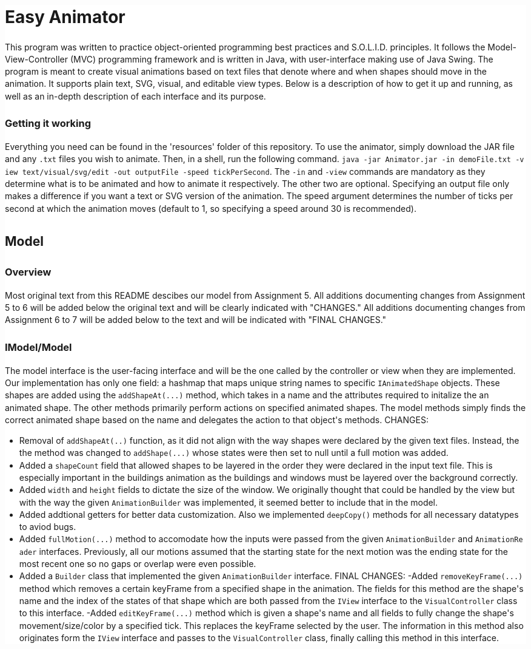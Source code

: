 # Easy Animator

This program was written to practice object-oriented programming best practices and S.O.L.I.D. principles. It follows the Model-View-Controller (MVC) programming framework and is written in Java, with user-interface making use of Java Swing. The program is meant to create visual animations based on text files that denote where and when shapes should move in the animation. It supports plain text, SVG, visual, and editable view types. Below is a description of how to get it up and running, as well as an in-depth description of each interface and its purpose.

### Getting it working
Everything you need can be found in the 'resources' folder of this repository. To use the animator, simply download the JAR file and any `.txt` files you wish to animate. Then, in a shell, run the following command. `java -jar Animator.jar -in demoFile.txt -view text/visual/svg/edit -out outputFile -speed tickPerSecond`. The `-in` and `-view` commands are mandatory as they determine what is to be animated and how to animate it respectively. The other two are optional. Specifying an output file only makes a difference if you want a text or SVG version of the animation. The speed argument determines the number of ticks per second at which the animation moves (default to 1, so specifying a speed around 30 is recommended).


## Model
### Overview
Most original text from this README descibes our model from Assignment 5. All additions documenting changes from Assignment 5 to 6 will be added below the original text and will be clearly indicated with "CHANGES." All additions documenting changes from Assignment 6 to 7 will be added below to the text and will be indicated with "FINAL CHANGES."

### IModel/Model
The model interface is the user-facing interface and will be the one called by the controller or view when they are implemented. Our implementation has only one field: a hashmap that maps unique string names to specific `IAnimatedShape` objects. These shapes are added using the `addShapeAt(...)` method, which takes in a name and the attributes required to initalize the an animated shape. The other methods primarily perform actions on specified animated shapes. The model methods simply finds the correct animated shape based on the name and delegates the action to that object's methods.
CHANGES:
- Removal of  `addShapeAt(..)` function, as it did not align with the way shapes were declared by the given text files. Instead, the the method was changed to `addShape(...)` whose states were then set to null until a full motion was added.
- Added a `shapeCount` field that allowed shapes to be layered in the order they were declared in the input text file. This is especially important in the buildings animation as the buildings and windows must be layered over the background correctly.
- Added `width` and `height` fields to dictate the size of the window. We originally thought that could be handled by the view but with the way the given `AnimationBuilder` was implemented, it seemed better to include that in the model.
- Added addtional getters for better data customization. Also we implemented `deepCopy()` methods for all necessary datatypes to aviod bugs.
- Added `fullMotion(...)` method to accomodate how the inputs were passed from the given `AnimationBuilder` and `AnimationReader` interfaces. Previously, all our motions assumed that the starting state for the next motion was the ending state for the most recent one so no gaps or overlap were even possible.
- Added a `Builder` class that implemented the given `AnimationBuilder` interface.
FINAL CHANGES:
-Added `removeKeyFrame(...)` method which removes a certain keyFrame from a specified shape in the animation. The fields for this method are the shape's name and the index of the states of that shape which are both passed from the  `IView` interface to the  `VisualController` class to this interface. 
-Added `editKeyFrame(...)` method which is given a shape's name and all fields to fully change the shape's movement/size/color by a specified tick. This replaces the keyFrame selected by the user. The information in this method also originates form the `IView` interface and passes to the  `VisualController` class, finally calling this method in this interface.